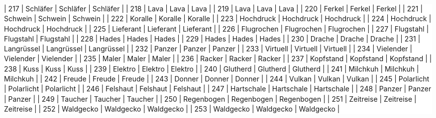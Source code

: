 | 217 | Schläfer | Schläfer | Schläfer |
| 218 | Lava | Lava | Lava |
| 219 | Lava | Lava | Lava |
| 220 | Ferkel | Ferkel | Ferkel |
| 221 | Schwein | Schwein | Schwein |
| 222 | Koralle | Koralle | Koralle |
| 223 | Hochdruck | Hochdruck | Hochdruck |
| 224 | Hochdruck | Hochdruck | Hochdruck |
| 225 | Lieferant | Lieferant | Lieferant |
| 226 | Flugrochen | Flugrochen | Flugrochen |
| 227 | Flugstahl | Flugstahl | Flugstahl |
| 228 | Hades | Hades | Hades |
| 229 | Hades | Hades | Hades |
| 230 | Drache | Drache | Drache |
| 231 | Langrüssel | Langrüssel | Langrüssel |
| 232 | Panzer | Panzer | Panzer |
| 233 | Virtuell | Virtuell | Virtuell |
| 234 | Vielender | Vielender | Vielender |
| 235 | Maler | Maler | Maler |
| 236 | Racker | Racker | Racker |
| 237 | Kopfstand | Kopfstand | Kopfstand |
| 238 | Kuss | Kuss | Kuss |
| 239 | Elektro | Elektro | Elektro |
| 240 | Glutherd | Glutherd | Glutherd |
| 241 | Milchkuh | Milchkuh | Milchkuh |
| 242 | Freude | Freude | Freude |
| 243 | Donner | Donner | Donner |
| 244 | Vulkan | Vulkan | Vulkan |
| 245 | Polarlicht | Polarlicht | Polarlicht |
| 246 | Felshaut | Felshaut | Felshaut |
| 247 | Hartschale | Hartschale | Hartschale |
| 248 | Panzer | Panzer | Panzer |
| 249 | Taucher | Taucher | Taucher |
| 250 | Regenbogen | Regenbogen | Regenbogen |
| 251 | Zeitreise | Zeitreise | Zeitreise |
| 252 | Waldgecko | Waldgecko | Waldgecko |
| 253 | Waldgecko | Waldgecko | Waldgecko |